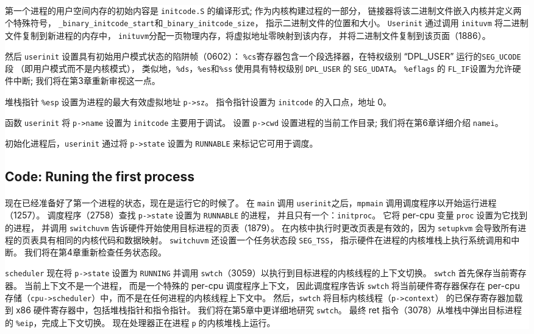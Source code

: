 第一个进程的用户空间内存的初始内容是 `initcode.S` 的编译形式; 
作为内核构建过程的一部分，
链接器将该二进制文件嵌入内核并定义两个特殊符号，
`_binary_initcode_start`和`_binary_initcode_size`， 指示二进制文件的位置和大小。
`Userinit` 通过调用 `inituvm` 将二进制文件复制到新进程的内存中，
`inituvm`分配一页物理内存，将虚拟地址零映射到该内存，
并将二进制文件复制到该页面（1886）。



然后 `userinit` 设置具有初始用户模式状态的陷阱帧（0602）：
`%cs`寄存器包含一个段选择器，在特权级别 “DPL_USER” 运行的`SEG_UCODE`段
（即用户模式而不是内核模式），
类似地，`%ds`，`%es`和`%ss` 使用具有特权级别 `DPL_USER` 的 `SEG_UDATA`。
`%eflags` 的 `FL_IF`设置为允许硬件中断; 我们将在第3章重新审视这一点。



堆栈指针 `%esp` 设置为进程的最大有效虚拟地址 `p->sz`。
指令指针设置为 `initcode` 的入口点，地址 0。



函数 `userinit` 将 `p->name` 设置为 `initcode` 主要用于调试。
设置 `p->cwd` 设置进程的当前工作目录; 我们将在第6章详细介绍 `namei`。



初始化进程后，`userinit` 通过将 `p->state` 设置为 `RUNNABLE` 来标记它可用于调度。

## Code: Runing the first process





现在已经准备好了第一个进程的状态，现在是运行它的时候了。
在 `main` 调用 `userinit`之后，`mpmain` 调用调度程序以开始运行进程（1257）。
调度程序（2758）查找 `p->state` 设置为 `RUNNABLE` 的进程， 并且只有一个：`initproc`。 
它将 per-cpu 变量 `proc` 设置为它找到的进程，
并调用 `switchuvm` 告诉硬件开始使用目标进程的页表（1879）。
在内核中执行时更改页表是有效的，因为 `setupkvm`
会导致所有进程的页表具有相同的内核代码和数据映射。
`switchuvm` 还设置一个任务状态段 `SEG_TSS`，
指示硬件在进程的内核堆栈上执行系统调用和中断。 我们将在第4章重新检查任务状态段。





`scheduler` 现在将 `p->state` 设置为 `RUNNING` 
并调用 `swtch`（3059）以执行到目标进程的内核线程的上下文切换。
`swtch` 首先保存当前寄存器。 
当前上下文不是一个进程，
而是一个特殊的 per-cpu 调度程序上下文，
因此调度程序告诉 `swtch` 将当前硬件寄存器保存在
per-cpu 存储（`cpu->scheduler`）中，而不是在任何进程的内核线程上下文中。
然后，`swtch` 将目标内核线程（`p->context`）
的已保存寄存器加载到 x86 硬件寄存器中，包括堆栈指针和指令指针。
我们将在第5章中更详细地研究 `swtch`。
最终 ret 指令（3078）从堆栈中弹出目标进程的 `%eip`，完成上下文切换。
现在处理器正在进程 `p` 的内核堆栈上运行。 
